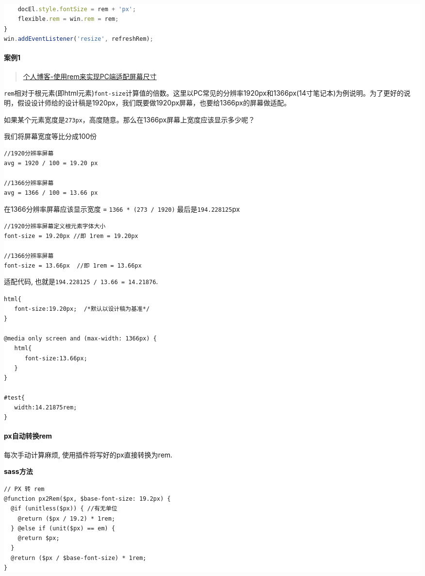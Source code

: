```js
    docEl.style.fontSize = rem + 'px';
    flexible.rem = win.rem = rem;
}
win.addEventListener('resize', refreshRem);
```
#### 案例1

> [个人博客-使用rem来实现PC端适配屏幕尺寸](https://waliblog.com/css/2018/03/19/compatible.html)

`rem`相对于根元素(即html元素)`font-size`计算值的倍数。这里以PC常见的分辨率1920px和1366px(14寸笔记本)为例说明。为了更好的说明，假设设计师给的设计稿是1920px，我们既要做1920px屏幕，也要给1366px的屏幕做适配。


如果某个元素宽度是`273px`，高度随意。那么在1366px屏幕上宽度应该显示多少呢？

我们将屏幕宽度等比分成100份
```
//1920分辨率屏幕
avg = 1920 / 100 = 19.20 px

//1366分辨率屏幕
avg = 1366 / 100 = 13.66 px
```
在1366分辨率屏幕应该显示宽度 = `1366 * (273 / 1920)` 最后是`194.228125`px

```
//1920分辨率屏幕定义根元素字体大小
font-size = 19.20px //即 1rem = 19.20px

//1366分辨率屏幕
font-size = 13.66px  //即 1rem = 13.66px
```

适配代码, 也就是`194.228125 / 13.66 = 14.21876`.

```
html{
   font-size:19.20px;  /*默认以设计稿为基准*/
}

@media only screen and (max-width: 1366px) {
   html{
      font-size:13.66px;
   }
}

#test{
   width:14.21875rem;
}
```

#### px自动转换rem
每次手动计算麻烦, 使用插件将写好的px直接转换为rem.

**sass方法**
```
// PX 转 rem
@function px2Rem($px, $base-font-size: 19.2px) {
  @if (unitless($px)) { //有无单位
    @return ($px / 19.2) * 1rem;
  } @else if (unit($px) == em) {
    @return $px;
  }
  @return ($px / $base-font-size) * 1rem;
}
```
